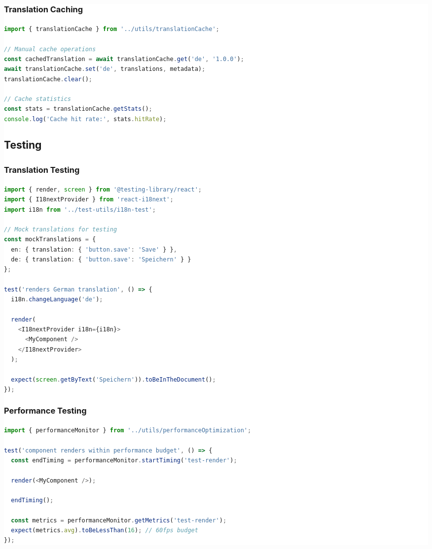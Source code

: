 ### Translation Caching

```typescript
import { translationCache } from '../utils/translationCache';

// Manual cache operations
const cachedTranslation = await translationCache.get('de', '1.0.0');
await translationCache.set('de', translations, metadata);
translationCache.clear();

// Cache statistics
const stats = translationCache.getStats();
console.log('Cache hit rate:', stats.hitRate);
```

## Testing

### Translation Testing

```typescript
import { render, screen } from '@testing-library/react';
import { I18nextProvider } from 'react-i18next';
import i18n from '../test-utils/i18n-test';

// Mock translations for testing
const mockTranslations = {
  en: { translation: { 'button.save': 'Save' } },
  de: { translation: { 'button.save': 'Speichern' } }
};

test('renders German translation', () => {
  i18n.changeLanguage('de');
  
  render(
    <I18nextProvider i18n={i18n}>
      <MyComponent />
    </I18nextProvider>
  );
  
  expect(screen.getByText('Speichern')).toBeInTheDocument();
});
```

### Performance Testing

```typescript
import { performanceMonitor } from '../utils/performanceOptimization';

test('component renders within performance budget', () => {
  const endTiming = performanceMonitor.startTiming('test-render');
  
  render(<MyComponent />);
  
  endTiming();
  
  const metrics = performanceMonitor.getMetrics('test-render');
  expect(metrics.avg).toBeLessThan(16); // 60fps budget
});
```
